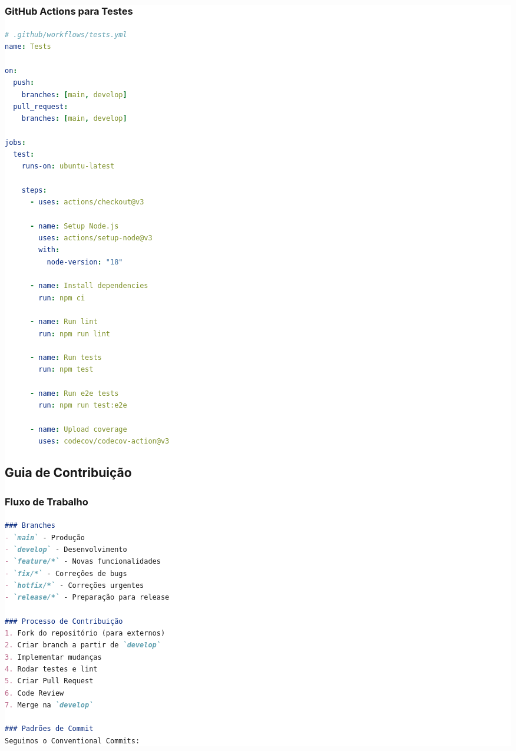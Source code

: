 ### GitHub Actions para Testes

```yaml
# .github/workflows/tests.yml
name: Tests

on:
  push:
    branches: [main, develop]
  pull_request:
    branches: [main, develop]

jobs:
  test:
    runs-on: ubuntu-latest

    steps:
      - uses: actions/checkout@v3

      - name: Setup Node.js
        uses: actions/setup-node@v3
        with:
          node-version: "18"

      - name: Install dependencies
        run: npm ci

      - name: Run lint
        run: npm run lint

      - name: Run tests
        run: npm test

      - name: Run e2e tests
        run: npm run test:e2e

      - name: Upload coverage
        uses: codecov/codecov-action@v3
```
## Guia de Contribuição

### Fluxo de Trabalho

```markdown
### Branches
- `main` - Produção
- `develop` - Desenvolvimento
- `feature/*` - Novas funcionalidades
- `fix/*` - Correções de bugs
- `hotfix/*` - Correções urgentes
- `release/*` - Preparação para release

### Processo de Contribuição
1. Fork do repositório (para externos)
2. Criar branch a partir de `develop`
3. Implementar mudanças
4. Rodar testes e lint
5. Criar Pull Request
6. Code Review
7. Merge na `develop`

### Padrões de Commit
Seguimos o Conventional Commits:
```